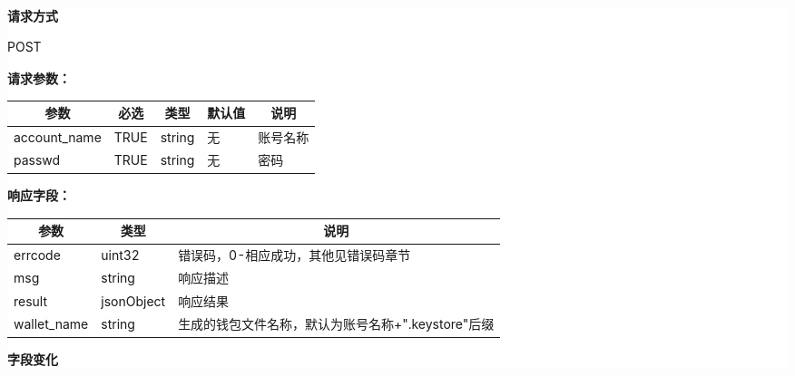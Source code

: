 <p><strong>请求方式</strong></p>
<p>POST</p>
</blockquote>
<p><strong>请求参数：</strong></p>
<table>
<thead>
<tr>
<th>参数</th>
<th>必选</th>
<th>类型</th>
<th>默认值</th>
<th>说明</th>
</tr>
</thead>
<tbody>
<tr>
<td>account_name</td>
<td>TRUE</td>
<td>string</td>
<td>无</td>
<td>账号名称</td>
</tr>
<tr>
<td>passwd</td>
<td>TRUE</td>
<td>string</td>
<td>无</td>
<td>密码</td>
</tr>
</tbody>
</table>
<p><strong>响应字段：</strong></p>
<table>
<thead>
<tr>
<th>参数</th>
<th>类型</th>
<th>说明</th>
</tr>
</thead>
<tbody>
<tr>
<td>errcode</td>
<td>uint32</td>
<td>错误码，0-相应成功，其他见错误码章节</td>
</tr>
<tr>
<td>msg</td>
<td>string</td>
<td>响应描述</td>
</tr>
<tr>
<td>result</td>
<td>jsonObject</td>
<td>响应结果</td>
</tr>
<tr>
<td>wallet_name</td>
<td>string</td>
<td>生成的钱包文件名称，默认为账号名称+".keystore"后缀</td>
</tr>
</tbody>
</table>
<p><strong>字段变化</strong></p>